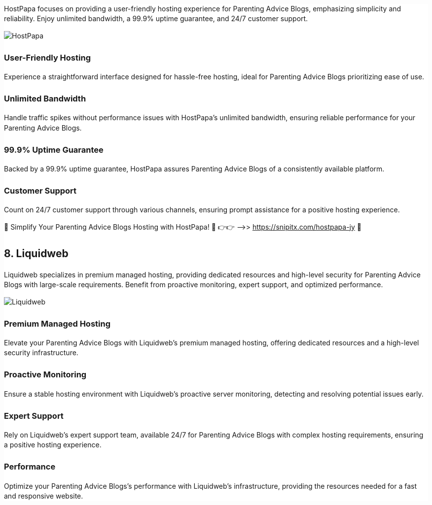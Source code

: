 HostPapa focuses on providing a user-friendly hosting experience for Parenting Advice Blogs, emphasizing simplicity and reliability. Enjoy unlimited bandwidth, a 99.9% uptime guarantee, and 24/7 customer support.

![HostPapa](https://i.imgur.com/ouDTkvl.jpeg "HostPapa Hosting")

### User-Friendly Hosting
Experience a straightforward interface designed for hassle-free hosting, ideal for Parenting Advice Blogs prioritizing ease of use.

### Unlimited Bandwidth
Handle traffic spikes without performance issues with HostPapa’s unlimited bandwidth, ensuring reliable performance for your Parenting Advice Blogs.

### 99.9% Uptime Guarantee
Backed by a 99.9% uptime guarantee, HostPapa assures Parenting Advice Blogs of a consistently available platform.

### Customer Support
Count on 24/7 customer support through various channels, ensuring prompt assistance for a positive hosting experience.

🌈 Simplify Your Parenting Advice Blogs Hosting with HostPapa! 🚀
👉👉 -->> https://snipitx.com/hostpapa-jy 🚀

## 8. Liquidweb

Liquidweb specializes in premium managed hosting, providing dedicated resources and high-level security for Parenting Advice Blogs with large-scale requirements. Benefit from proactive monitoring, expert support, and optimized performance.

![Liquidweb](https://i.imgur.com/4IvT9SC.jpeg "Liquidweb Hosting")

### Premium Managed Hosting
Elevate your Parenting Advice Blogs with Liquidweb’s premium managed hosting, offering dedicated resources and a high-level security infrastructure.

### Proactive Monitoring
Ensure a stable hosting environment with Liquidweb’s proactive server monitoring, detecting and resolving potential issues early.

### Expert Support
Rely on Liquidweb’s expert support team, available 24/7 for Parenting Advice Blogs with complex hosting requirements, ensuring a positive hosting experience.

### Performance
Optimize your Parenting Advice Blogs’s performance with Liquidweb’s infrastructure, providing the resources needed for a fast and responsive website.
